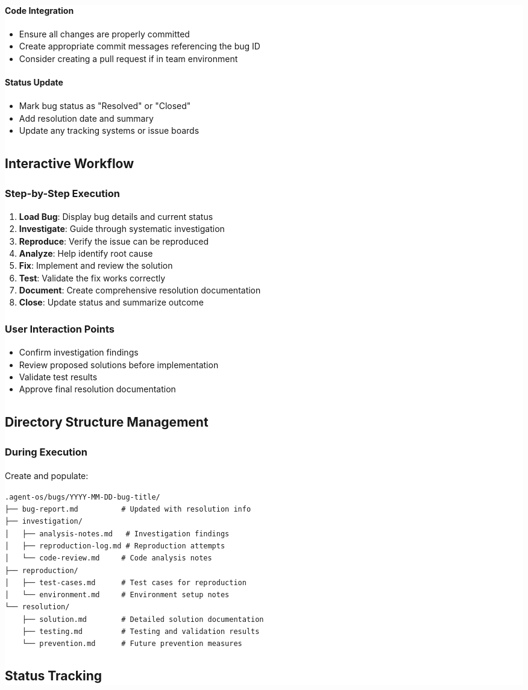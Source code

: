 #### Code Integration
- Ensure all changes are properly committed
- Create appropriate commit messages referencing the bug ID
- Consider creating a pull request if in team environment

#### Status Update
- Mark bug status as "Resolved" or "Closed"
- Add resolution date and summary
- Update any tracking systems or issue boards

## Interactive Workflow

### Step-by-Step Execution
1. **Load Bug**: Display bug details and current status
2. **Investigate**: Guide through systematic investigation
3. **Reproduce**: Verify the issue can be reproduced
4. **Analyze**: Help identify root cause
5. **Fix**: Implement and review the solution
6. **Test**: Validate the fix works correctly
7. **Document**: Create comprehensive resolution documentation
8. **Close**: Update status and summarize outcome

### User Interaction Points
- Confirm investigation findings
- Review proposed solutions before implementation
- Validate test results
- Approve final resolution documentation

## Directory Structure Management

### During Execution
Create and populate:
```
.agent-os/bugs/YYYY-MM-DD-bug-title/
├── bug-report.md          # Updated with resolution info
├── investigation/
│   ├── analysis-notes.md   # Investigation findings
│   ├── reproduction-log.md # Reproduction attempts
│   └── code-review.md     # Code analysis notes
├── reproduction/
│   ├── test-cases.md      # Test cases for reproduction
│   └── environment.md     # Environment setup notes
└── resolution/
    ├── solution.md        # Detailed solution documentation
    ├── testing.md         # Testing and validation results
    └── prevention.md      # Future prevention measures
```

## Status Tracking
